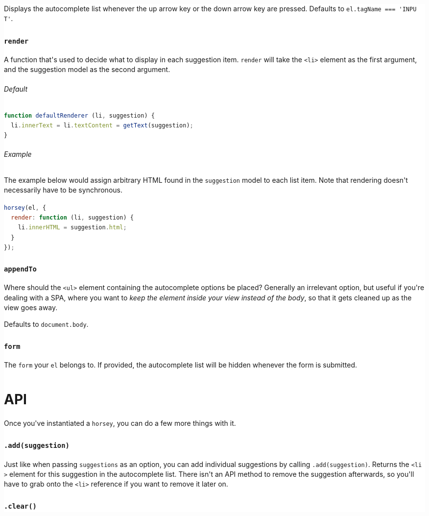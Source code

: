 Displays the autocomplete list whenever the up arrow key or the down arrow key are pressed. Defaults to `el.tagName === 'INPUT'`.

### `render`

A function that's used to decide what to display in each suggestion item. `render` will take the `<li>` element as the first argument, and the suggestion model as the second argument.

###### Default

```js
function defaultRenderer (li, suggestion) {
  li.innerText = li.textContent = getText(suggestion);
}
```

###### Example

The example below would assign arbitrary HTML found in the `suggestion` model to each list item. Note that rendering doesn't necessarily have to be synchronous.

```js
horsey(el, {
  render: function (li, suggestion) {
    li.innerHTML = suggestion.html;
  }
});
```

### `appendTo`

Where should the `<ul>` element containing the autocomplete options be placed? Generally an irrelevant option, but useful if you're dealing with a SPA, where you want to _keep the element inside your view instead of the body_, so that it gets cleaned up as the view goes away.

Defaults to `document.body`.

### `form`

The `form` your `el` belongs to. If provided, the autocomplete list will be hidden whenever the form is submitted.

# API

Once you've instantiated a `horsey`, you can do a few more things with it.

### `.add(suggestion)`

Just like when passing `suggestions` as an option, you can add individual suggestions by calling `.add(suggestion)`. Returns the `<li>` element for this suggestion in the autocomplete list. There isn't an API method to remove the suggestion afterwards, so you'll have to grab onto the `<li>` reference if you want to remove it later on.

### `.clear()`
